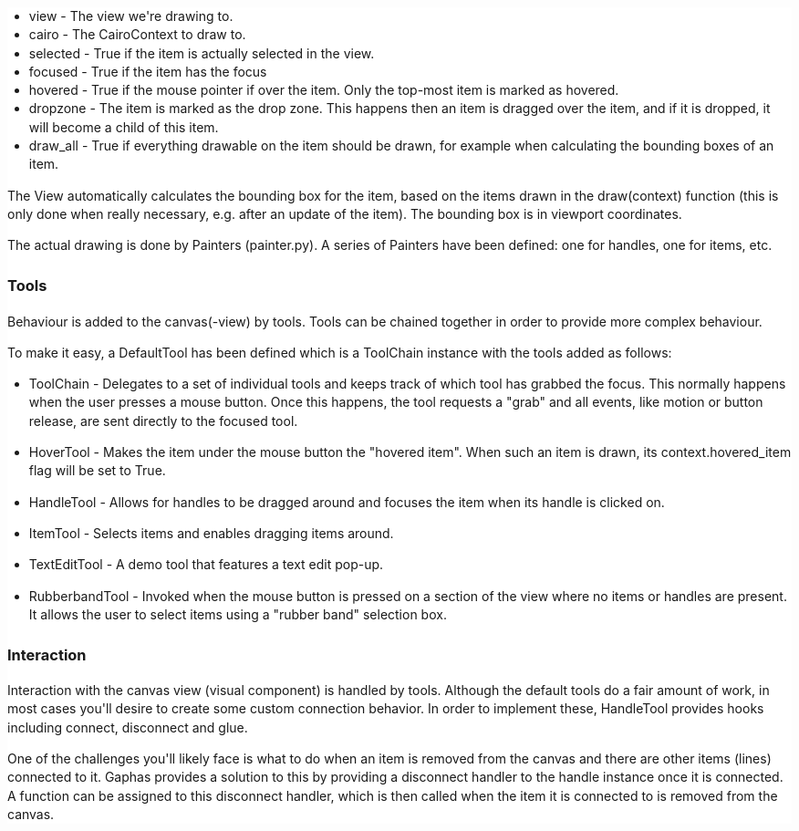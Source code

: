 - view - The view we're drawing to.
 - cairo - The CairoContext to draw to.
 - selected - True if the item is actually selected in the view.
 - focused - True if the item has the focus
 - hovered - True if the mouse pointer if over the item. Only the top-most item
             is marked as hovered.
 - dropzone - The item is marked as the drop zone. This happens then an item is
              dragged over the item, and if it is dropped, it will become a
              child of this item.
 - draw_all - True if everything drawable on the item should be drawn, for
              example when calculating the bounding boxes of an item.

The View automatically calculates the bounding box for the item, based on the
items drawn in the draw(context) function (this is only done when really
necessary, e.g. after an update of the item). The bounding box is in viewport
coordinates.

The actual drawing is done by Painters (painter.py). A series of Painters have
been defined: one for handles, one for items, etc.

### Tools

Behaviour is added to the canvas(-view) by tools. Tools can be chained together
in order to provide more complex behaviour.

To make it easy, a DefaultTool has been defined which is a ToolChain instance
with the tools added as follows:

- ToolChain - Delegates to a set of individual tools and keeps track of which
tool has grabbed the focus. This normally happens when the user presses a mouse
button. Once this happens, the tool requests a "grab" and all events, like
motion or button release, are sent directly to the focused tool.

- HoverTool - Makes the item under the mouse button the "hovered item". When
such an item is drawn, its context.hovered_item flag will be set to True.

- HandleTool - Allows for handles to be dragged around and focuses the item
when its handle is clicked on.

- ItemTool - Selects items and enables dragging items around.

- TextEditTool - A demo tool that features a text edit pop-up.

- RubberbandTool - Invoked when the mouse button is pressed on a section of the
view where no items or handles are present. It allows the user to select items
using a "rubber band" selection box.

### Interaction

Interaction with the canvas view (visual component) is handled by tools.
Although the default tools do a fair amount of work, in most cases you'll
desire to create some custom connection behavior. In order to implement these,
HandleTool provides hooks including connect, disconnect and glue.

One of the challenges you'll likely face is what to do when an item is removed
from the canvas and there are other items (lines) connected to it. Gaphas
provides a solution to this by providing a disconnect handler to the handle
instance once it is connected. A function can be assigned to this disconnect
handler, which is then called when the item it is connected to is removed from
the canvas.
